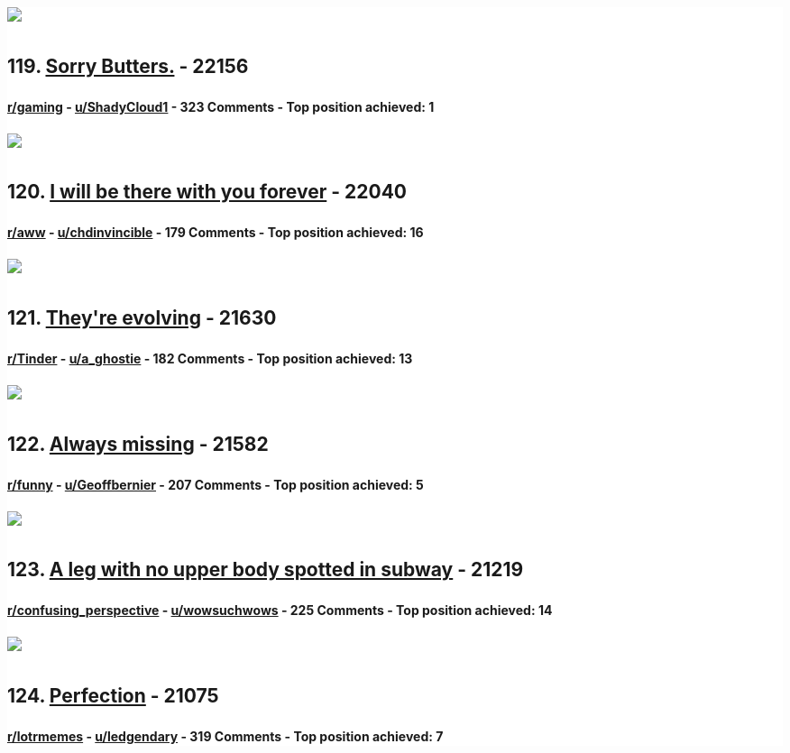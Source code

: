 <a href="https://ew.com/awards/2020/01/12/critics-choice-awards-2020-winners-list/"><img src="https://b.thumbs.redditmedia.com/nBXmRWDr-oOc9C2ZlqvWQl-mOdhCulFK2nA_mVs1pGU.jpg"></img></a>

## 119. [Sorry Butters.](http://reddit.com/r/gaming/comments/enmaid/sorry_butters/) - 22156
#### [r/gaming](http://reddit.com/r/gaming) - [u/ShadyCloud1](http://reddit.com/u/ShadyCloud1) - 323 Comments - Top position achieved: 1

<a href="https://i.redd.it/pdcnb4a4zba41.png"><img src="https://b.thumbs.redditmedia.com/Tc3ryzDOTo6Bg_4EN1LZDdnRwEaBpZl37vhq7RlxExg.jpg"></img></a>

## 120. [I will be there with you forever](http://reddit.com/r/aww/comments/enj7s2/i_will_be_there_with_you_forever/) - 22040
#### [r/aww](http://reddit.com/r/aww) - [u/chdinvincible](http://reddit.com/u/chdinvincible) - 179 Comments - Top position achieved: 16

<a href="https://v.redd.it/jacjsyll3aa41"><img src="https://b.thumbs.redditmedia.com/sIFuCkhh1V-EmJE93ldOvbFQIVIUPnX4ZJGskhsZTBk.jpg"></img></a>

## 121. [They're evolving](http://reddit.com/r/Tinder/comments/enmhos/theyre_evolving/) - 21630
#### [r/Tinder](http://reddit.com/r/Tinder) - [u/a_ghostie](http://reddit.com/u/a_ghostie) - 182 Comments - Top position achieved: 13

<a href="https://i.redd.it/wa5ivqmw3ca41.jpg"><img src="https://b.thumbs.redditmedia.com/bL9XwvNlnJD_hHcqWF-BIIo7rJHgpSym1Esg56zqByE.jpg"></img></a>

## 122. [Always missing](http://reddit.com/r/funny/comments/envmfi/always_missing/) - 21582
#### [r/funny](http://reddit.com/r/funny) - [u/Geoffbernier](http://reddit.com/u/Geoffbernier) - 207 Comments - Top position achieved: 5

<a href="https://i.redd.it/se2st9llofa41.jpg"><img src="https://a.thumbs.redditmedia.com/UgggymIFaexT_8yAsvdTcUVBdhGeV2-nnOshmEPlgC8.jpg"></img></a>

## 123. [A leg with no upper body spotted in subway](http://reddit.com/r/confusing_perspective/comments/envb4b/a_leg_with_no_upper_body_spotted_in_subway/) - 21219
#### [r/confusing_perspective](http://reddit.com/r/confusing_perspective) - [u/wowsuchwows](http://reddit.com/u/wowsuchwows) - 225 Comments - Top position achieved: 14

<a href="https://i.redd.it/t0vj4y9jkfa41.jpg"><img src="https://b.thumbs.redditmedia.com/TMEvdC_zfyyxI2pJz9WgaUfS6mkLZfOD23J6bKhDvgw.jpg"></img></a>

## 124. [Perfection](http://reddit.com/r/lotrmemes/comments/enu7kn/perfection/) - 21075
#### [r/lotrmemes](http://reddit.com/r/lotrmemes) - [u/ledgendary](http://reddit.com/u/ledgendary) - 319 Comments - Top position achieved: 7
